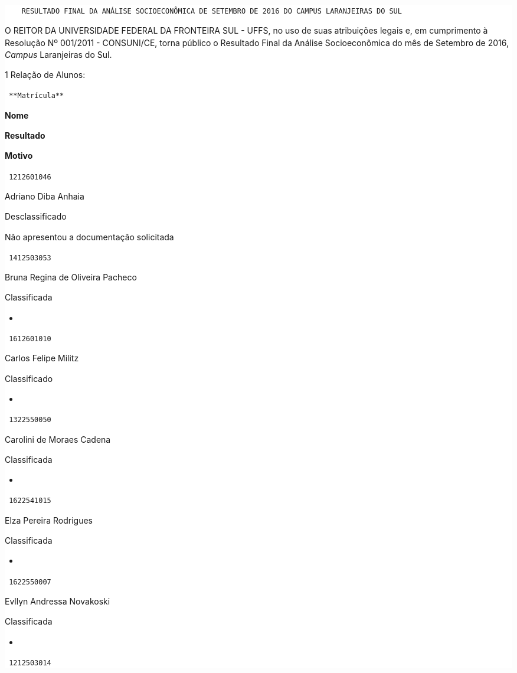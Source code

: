         RESULTADO FINAL DA ANÁLISE SOCIOECONÔMICA DE SETEMBRO DE 2016 DO CAMPUS LARANJEIRAS DO SUL  

O REITOR DA UNIVERSIDADE FEDERAL DA FRONTEIRA SUL - UFFS, no uso de suas atribuições legais e, em cumprimento à Resolução Nº 001/2011 - CONSUNI/CE, torna público o Resultado Final da Análise Socioeconômica do mês de Setembro de 2016, *Campus* Laranjeiras do Sul.

 1 Relação de Alunos:

     **Matrícula**

   **Nome**

   **Resultado**

   **Motivo**

     1212601046

   Adriano Diba Anhaia

   Desclassificado

   Não apresentou a documentação solicitada

     1412503053

   Bruna Regina de Oliveira Pacheco

   Classificada

   -

     1612601010

   Carlos Felipe Militz

   Classificado

   -

     1322550050

   Carolini de Moraes Cadena

   Classificada

   -

     1622541015

   Elza Pereira Rodrigues

   Classificada

   -

     1622550007

   Evllyn Andressa Novakoski

   Classificada

   -

     1212503014
